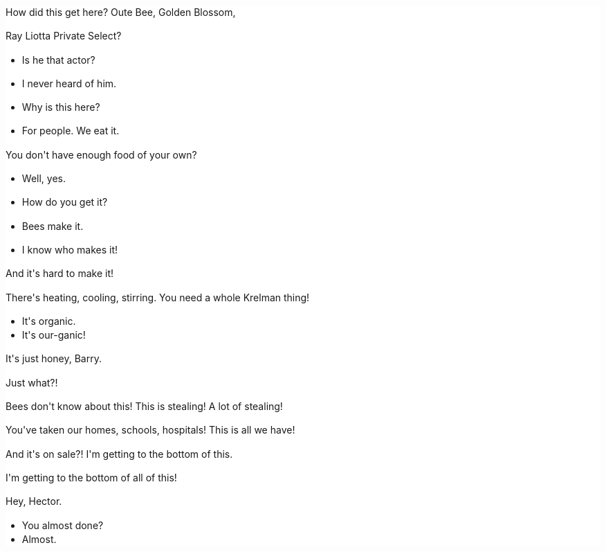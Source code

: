   
How did this get here?
Oute Bee, Golden Blossom,

  
Ray Liotta Private Select?

  
- Is he that actor?
- I never heard of him.

  
- Why is this here?
- For people. We eat it.

  
You don't have
enough food of your own?

  
- Well, yes.
- How do you get it?

  
- Bees make it.
- I know who makes it!

  
And it's hard to make it!

  
There's heating, cooling, stirring.
You need a whole Krelman thing!

  
- It's organic.
- It's our-ganic!

  
It's just honey, Barry.

  
Just what?!

  
Bees don't know about this!
This is stealing! A lot of stealing!

  
You've taken our homes, schools,
hospitals! This is all we have!

  
And it's on sale?!
I'm getting to the bottom of this.

  
I'm getting to the bottom
of all of this!

  
Hey, Hector.

  
- You almost done?
- Almost.
